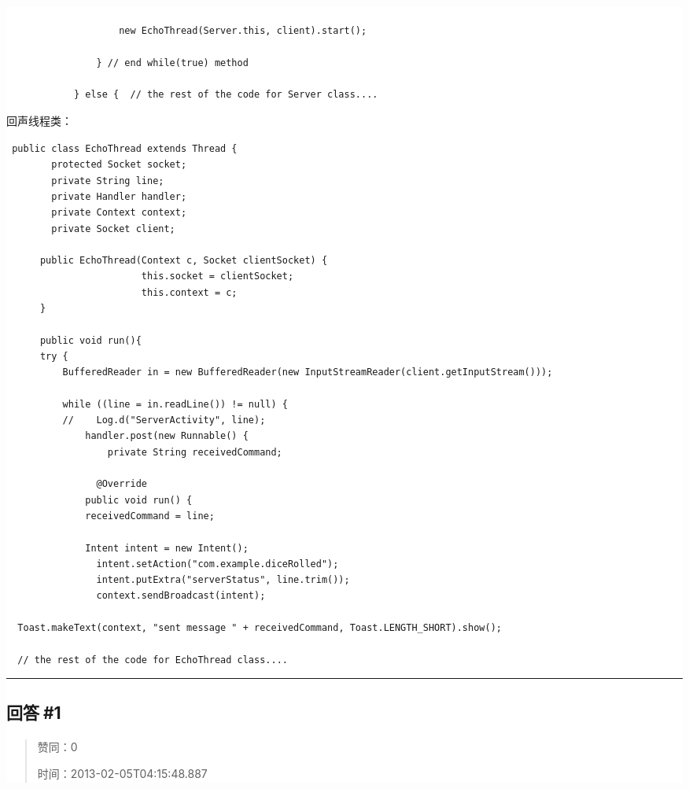```

                    new EchoThread(Server.this, client).start();

                } // end while(true) method  

            } else {  // the rest of the code for Server class.... 
```

回声线程类：

```
 public class EchoThread extends Thread {
        protected Socket socket;
        private String line;
        private Handler handler;
        private Context context;
        private Socket client;

      public EchoThread(Context c, Socket clientSocket) {
                        this.socket = clientSocket;
                        this.context = c;
      }

      public void run(){
      try {
          BufferedReader in = new BufferedReader(new InputStreamReader(client.getInputStream()));

          while ((line = in.readLine()) != null) {
          //    Log.d("ServerActivity", line);
              handler.post(new Runnable() {
                  private String receivedCommand;

                @Override
              public void run() {
              receivedCommand = line;

              Intent intent = new Intent();
                intent.setAction("com.example.diceRolled");
                intent.putExtra("serverStatus", line.trim());
                context.sendBroadcast(intent);

  Toast.makeText(context, "sent message " + receivedCommand, Toast.LENGTH_SHORT).show();

  // the rest of the code for EchoThread class.... 
```

* * *

## 回答 #1

> 赞同：0
> 
> 时间：2013-02-05T04:15:48.887
